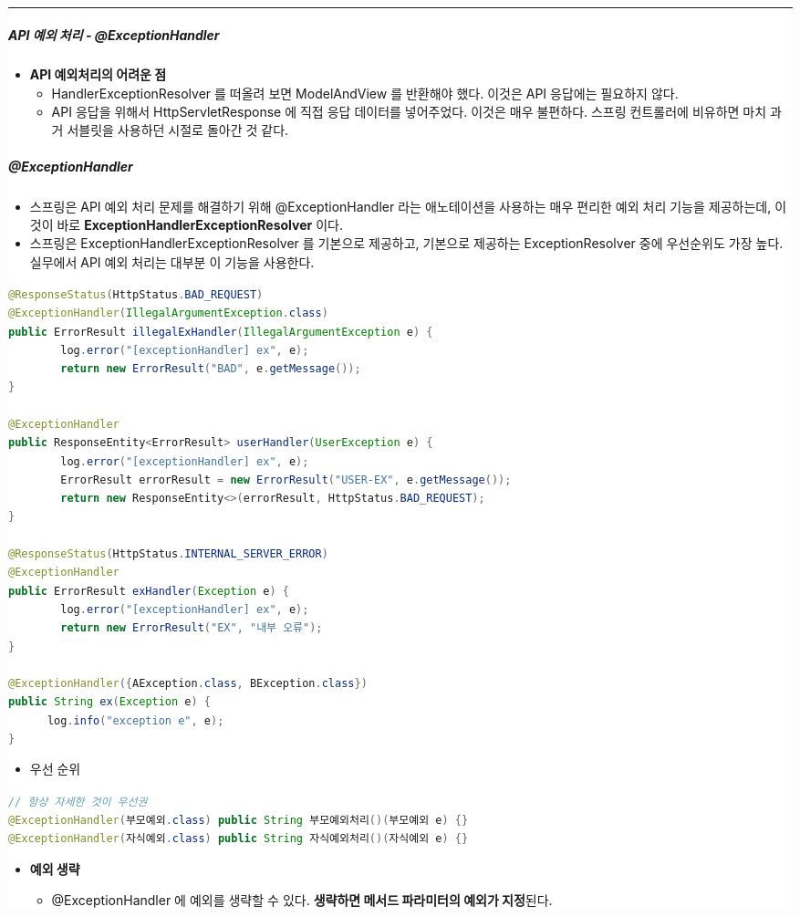 ----

##### API 예외 처리 - @ExceptionHandler

- **API 예외처리의 어려운 점**
  - HandlerExceptionResolver 를 떠올려 보면 ModelAndView 를 반환해야 했다. 이것은 API 응답에는 필요하지 않다.
  - API 응답을 위해서 HttpServletResponse 에 직접 응답 데이터를 넣어주었다. 이것은 매우 불편하다. 
    스프링 컨트롤러에 비유하면 마치 과거 서블릿을 사용하던 시절로 돌아간 것 같다.

##### @ExceptionHandler

- 스프링은 API 예외 처리 문제를 해결하기 위해 @ExceptionHandler 라는 애노테이션을 사용하는 매우 편리한 예외 처리 기능을 제공하는데, 
  이것이 바로 **ExceptionHandlerExceptionResolver** 이다.
- 스프링은 ExceptionHandlerExceptionResolver 를 기본으로 제공하고, 기본으로 제공하는 ExceptionResolver 중에 우선순위도 가장 높다. 실무에서 API 예외 처리는 대부분 이 기능을 사용한다.

```java
@ResponseStatus(HttpStatus.BAD_REQUEST)
@ExceptionHandler(IllegalArgumentException.class)
public ErrorResult illegalExHandler(IllegalArgumentException e) {
        log.error("[exceptionHandler] ex", e);
        return new ErrorResult("BAD", e.getMessage());
}

@ExceptionHandler
public ResponseEntity<ErrorResult> userHandler(UserException e) {
        log.error("[exceptionHandler] ex", e);
        ErrorResult errorResult = new ErrorResult("USER-EX", e.getMessage());
        return new ResponseEntity<>(errorResult, HttpStatus.BAD_REQUEST);
}

@ResponseStatus(HttpStatus.INTERNAL_SERVER_ERROR)
@ExceptionHandler
public ErrorResult exHandler(Exception e) {
        log.error("[exceptionHandler] ex", e);
        return new ErrorResult("EX", "내부 오류");
}

@ExceptionHandler({AException.class, BException.class})
public String ex(Exception e) {
      log.info("exception e", e);
}
```

- 우선 순위

```java
// 항상 자세한 것이 우선권
@ExceptionHandler(부모예외.class) public String 부모예외처리()(부모예외 e) {}
@ExceptionHandler(자식예외.class) public String 자식예외처리()(자식예외 e) {}
```

- **예외 생략**

  - @ExceptionHandler 에 예외를 생략할 수 있다. **생략하면 메서드 파라미터의 예외가 지정**된다.
